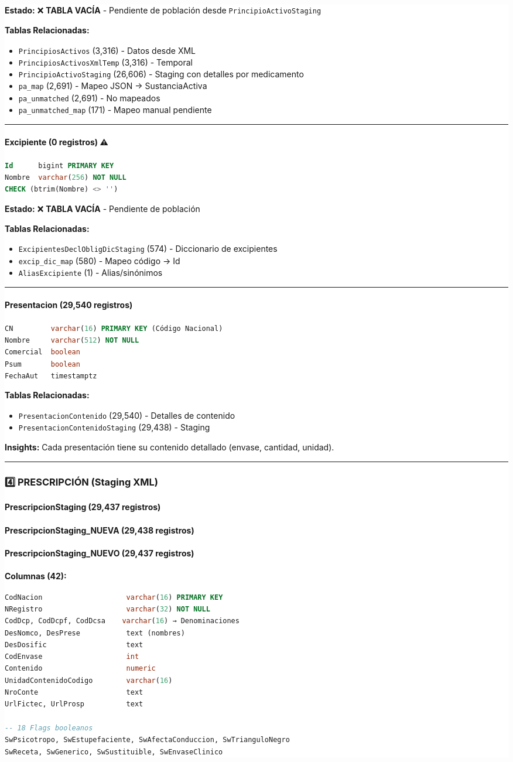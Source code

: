 **Estado:** ❌ **TABLA VACÍA** - Pendiente de población desde `PrincipioActivoStaging`

**Tablas Relacionadas:**
- `PrincipiosActivos` (3,316) - Datos desde XML
- `PrincipiosActivosXmlTemp` (3,316) - Temporal
- `PrincipioActivoStaging` (26,606) - Staging con detalles por medicamento
- `pa_map` (2,691) - Mapeo JSON → SustanciaActiva
- `pa_unmatched` (2,691) - No mapeados
- `pa_unmatched_map` (171) - Mapeo manual pendiente

---

#### **Excipiente** (0 registros) ⚠️
```sql
Id      bigint PRIMARY KEY
Nombre  varchar(256) NOT NULL
CHECK (btrim(Nombre) <> '')
```

**Estado:** ❌ **TABLA VACÍA** - Pendiente de población

**Tablas Relacionadas:**
- `ExcipientesDeclObligDicStaging` (574) - Diccionario de excipientes
- `excip_dic_map` (580) - Mapeo código → Id
- `AliasExcipiente` (1) - Alias/sinónimos

---

#### **Presentacion** (29,540 registros)
```sql
CN         varchar(16) PRIMARY KEY (Código Nacional)
Nombre     varchar(512) NOT NULL
Comercial  boolean
Psum       boolean
FechaAut   timestamptz
```

**Tablas Relacionadas:**
- `PresentacionContenido` (29,540) - Detalles de contenido
- `PresentacionContenidoStaging` (29,438) - Staging

**Insights:** Cada presentación tiene su contenido detallado (envase, cantidad, unidad).

---

### 4️⃣ PRESCRIPCIÓN (Staging XML)

#### **PrescripcionStaging** (29,437 registros)
#### **PrescripcionStaging_NUEVA** (29,438 registros)
#### **PrescripcionStaging_NUEVO** (29,437 registros)

**Columnas (42):**
```sql
CodNacion                    varchar(16) PRIMARY KEY
NRegistro                    varchar(32) NOT NULL
CodDcp, CodDcpf, CodDcsa    varchar(16) → Denominaciones
DesNomco, DesPrese           text (nombres)
DesDosific                   text
CodEnvase                    int
Contenido                    numeric
UnidadContenidoCodigo        varchar(16)
NroConte                     text
UrlFictec, UrlProsp          text

-- 18 Flags booleanos
SwPsicotropo, SwEstupefaciente, SwAfectaConduccion, SwTrianguloNegro
SwReceta, SwGenerico, SwSustituible, SwEnvaseClinico
```